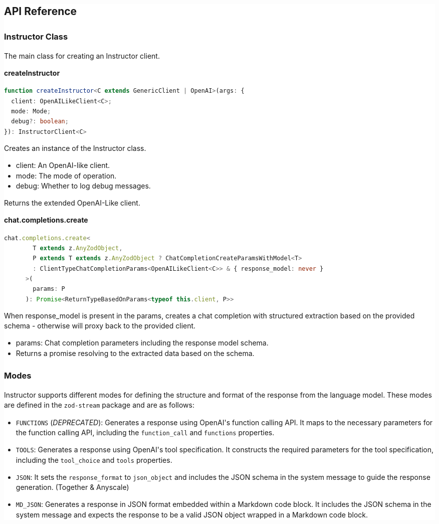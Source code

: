 
## API Reference

### Instructor Class
The main class for creating an Instructor client.

**createInstructor**
```typescript
function createInstructor<C extends GenericClient | OpenAI>(args: {
  client: OpenAILikeClient<C>;
  mode: Mode;
  debug?: boolean;
}): InstructorClient<C>
```

Creates an instance of the Instructor class.

- client: An OpenAI-like client.
- mode: The mode of operation.
- debug: Whether to log debug messages.

Returns the extended OpenAI-Like client.


**chat.completions.create**
```typescript
chat.completions.create<
        T extends z.AnyZodObject,
        P extends T extends z.AnyZodObject ? ChatCompletionCreateParamsWithModel<T>
        : ClientTypeChatCompletionParams<OpenAILikeClient<C>> & { response_model: never }
      >(
        params: P
      ): Promise<ReturnTypeBasedOnParams<typeof this.client, P>>
```
When response_model is present in the params, creates a chat completion with structured extraction based on the provided schema - otherwise will proxy back to the provided client.

- params: Chat completion parameters including the response model schema.
- Returns a promise resolving to the extracted data based on the schema.


### Modes

Instructor supports different modes for defining the structure and format of the response from the language model. These modes are defined in the `zod-stream` package and are as follows:

- `FUNCTIONS` (*DEPRECATED*): Generates a response using OpenAI's function calling API. It maps to the necessary parameters for the function calling API, including the `function_call` and `functions` properties. 

- `TOOLS`: Generates a response using OpenAI's tool specification. It constructs the required parameters for the tool specification, including the `tool_choice` and `tools` properties.

- `JSON`: It sets the `response_format` to `json_object` and includes the JSON schema in the system message to guide the response generation. (Together & Anyscale)

- `MD_JSON`: Generates a response in JSON format embedded within a Markdown code block. It includes the JSON schema in the system message and expects the response to be a valid JSON object wrapped in a Markdown code block.
